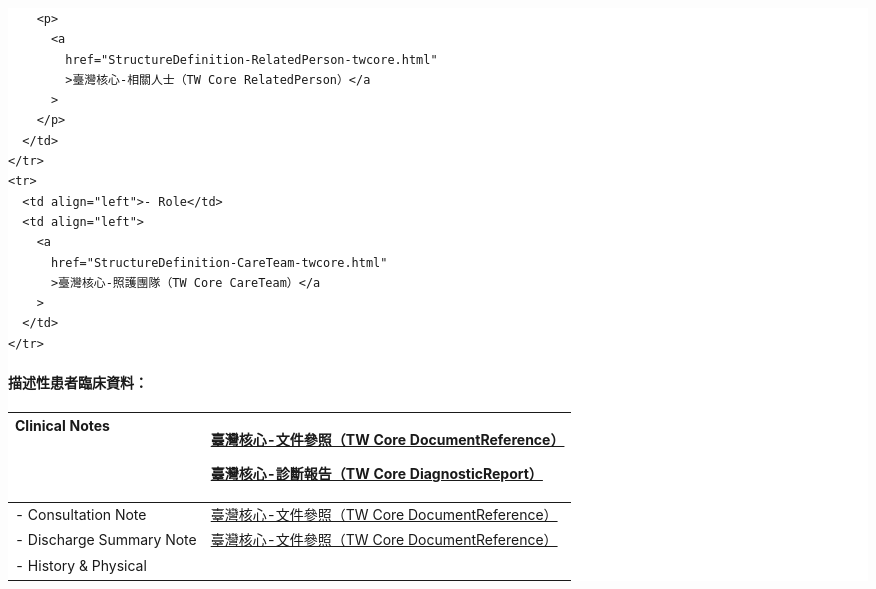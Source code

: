        <p>
          <a
            href="StructureDefinition-RelatedPerson-twcore.html"
            >臺灣核心-相關人士（TW Core RelatedPerson）</a
          >
        </p>
      </td>
    </tr>
    <tr>
      <td align="left">- Role</td>
      <td align="left">
        <a
          href="StructureDefinition-CareTeam-twcore.html"
          >臺灣核心-照護團隊（TW Core CareTeam）</a
        >
      </td>
    </tr>
  </tbody>
</table>


#### **描述性患者臨床資料：**

<table>
  <thead>
    <tr>
      <th align="left"><strong>Clinical Notes</strong></th>
      <th align="left">
        <p>
          <a
            href="StructureDefinition-DocumentReference-twcore.html"
            >臺灣核心-文件參照（TW Core DocumentReference）</a
          >
        </p>
        <p>
          <a
            href="StructureDefinition-DiagnosticReport-twcore.html"
            >臺灣核心-診斷報告（TW Core DiagnosticReport）</a
          >
        </p>
      </th>
    </tr>
  </thead>
  <tbody>
    <tr>
      <td align="left">- Consultation Note</td>
      <td align="left">
        <a
          href="StructureDefinition-DocumentReference-twcore.html"
          >臺灣核心-文件參照（TW Core DocumentReference）</a
        >
      </td>
    </tr>
    <tr>
      <td align="left">- Discharge Summary Note</td>
      <td align="left">
        <a
          href="StructureDefinition-DocumentReference-twcore.html"
          >臺灣核心-文件參照（TW Core DocumentReference）</a
        >
      </td>
    </tr>
    <tr>
      <td align="left">- History &amp; Physical</td>